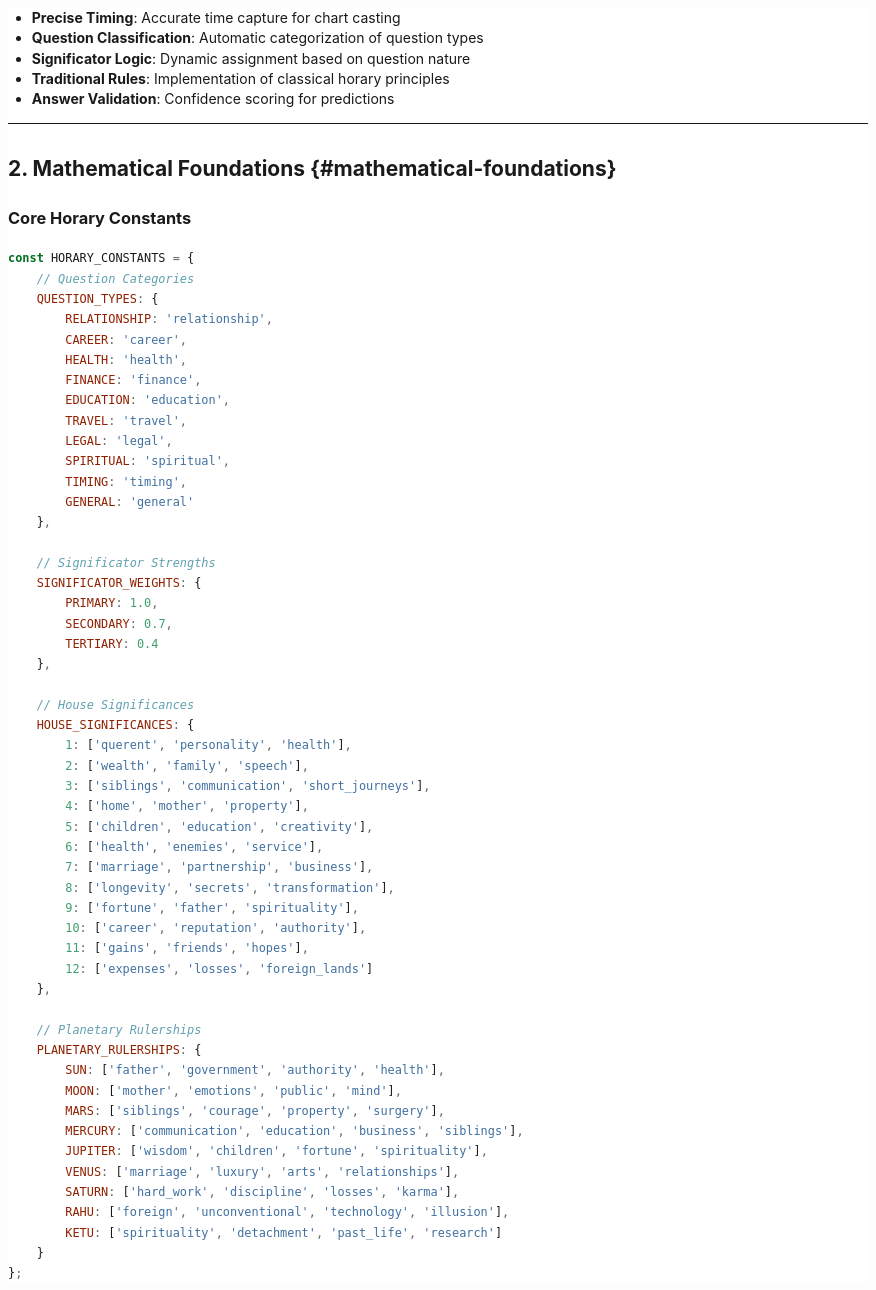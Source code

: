 - **Precise Timing**: Accurate time capture for chart casting
- **Question Classification**: Automatic categorization of question types
- **Significator Logic**: Dynamic assignment based on question nature
- **Traditional Rules**: Implementation of classical horary principles
- **Answer Validation**: Confidence scoring for predictions

---

## 2. Mathematical Foundations {#mathematical-foundations}

### Core Horary Constants

```javascript
const HORARY_CONSTANTS = {
    // Question Categories
    QUESTION_TYPES: {
        RELATIONSHIP: 'relationship',
        CAREER: 'career',
        HEALTH: 'health',
        FINANCE: 'finance',
        EDUCATION: 'education',
        TRAVEL: 'travel',
        LEGAL: 'legal',
        SPIRITUAL: 'spiritual',
        TIMING: 'timing',
        GENERAL: 'general'
    },

    // Significator Strengths
    SIGNIFICATOR_WEIGHTS: {
        PRIMARY: 1.0,
        SECONDARY: 0.7,
        TERTIARY: 0.4
    },

    // House Significances
    HOUSE_SIGNIFICANCES: {
        1: ['querent', 'personality', 'health'],
        2: ['wealth', 'family', 'speech'],
        3: ['siblings', 'communication', 'short_journeys'],
        4: ['home', 'mother', 'property'],
        5: ['children', 'education', 'creativity'],
        6: ['health', 'enemies', 'service'],
        7: ['marriage', 'partnership', 'business'],
        8: ['longevity', 'secrets', 'transformation'],
        9: ['fortune', 'father', 'spirituality'],
        10: ['career', 'reputation', 'authority'],
        11: ['gains', 'friends', 'hopes'],
        12: ['expenses', 'losses', 'foreign_lands']
    },

    // Planetary Rulerships
    PLANETARY_RULERSHIPS: {
        SUN: ['father', 'government', 'authority', 'health'],
        MOON: ['mother', 'emotions', 'public', 'mind'],
        MARS: ['siblings', 'courage', 'property', 'surgery'],
        MERCURY: ['communication', 'education', 'business', 'siblings'],
        JUPITER: ['wisdom', 'children', 'fortune', 'spirituality'],
        VENUS: ['marriage', 'luxury', 'arts', 'relationships'],
        SATURN: ['hard_work', 'discipline', 'losses', 'karma'],
        RAHU: ['foreign', 'unconventional', 'technology', 'illusion'],
        KETU: ['spirituality', 'detachment', 'past_life', 'research']
    }
};
```